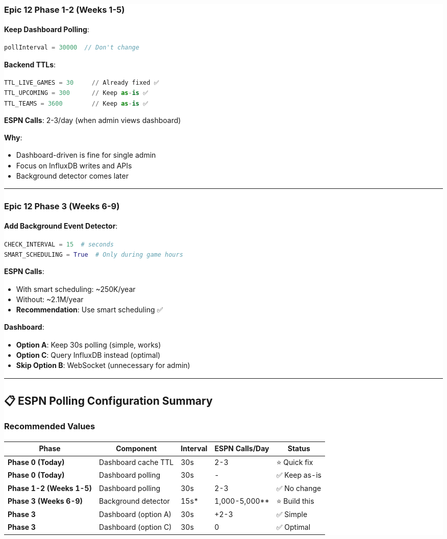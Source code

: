 
### **Epic 12 Phase 1-2** (Weeks 1-5)

**Keep Dashboard Polling**:
```typescript
pollInterval = 30000  // Don't change
```

**Backend TTLs**:
```python
TTL_LIVE_GAMES = 30     // Already fixed ✅
TTL_UPCOMING = 300      // Keep as-is ✅
TTL_TEAMS = 3600        // Keep as-is ✅
```

**ESPN Calls**: 2-3/day (when admin views dashboard)

**Why**:
- Dashboard-driven is fine for single admin
- Focus on InfluxDB writes and APIs
- Background detector comes later

---

### **Epic 12 Phase 3** (Weeks 6-9)

**Add Background Event Detector**:
```python
CHECK_INTERVAL = 15  # seconds
SMART_SCHEDULING = True  # Only during game hours
```

**ESPN Calls**: 
- With smart scheduling: ~250K/year
- Without: ~2.1M/year
- **Recommendation**: Use smart scheduling ✅

**Dashboard**: 
- **Option A**: Keep 30s polling (simple, works)
- **Option C**: Query InfluxDB instead (optimal)
- **Skip Option B**: WebSocket (unnecessary for admin)

---

## 📋 **ESPN Polling Configuration Summary**

### **Recommended Values**

| Phase | Component | Interval | ESPN Calls/Day | Status |
|-------|-----------|----------|----------------|--------|
| **Phase 0 (Today)** | Dashboard cache TTL | 30s | 2-3 | ⭐ Quick fix |
| **Phase 0 (Today)** | Dashboard polling | 30s | - | ✅ Keep as-is |
| **Phase 1-2 (Weeks 1-5)** | Dashboard polling | 30s | 2-3 | ✅ No change |
| **Phase 3 (Weeks 6-9)** | Background detector | 15s* | 1,000-5,000** | ⭐ Build this |
| **Phase 3** | Dashboard (option A) | 30s | +2-3 | ✅ Simple |
| **Phase 3** | Dashboard (option C) | 30s | 0 | ✅ Optimal |
